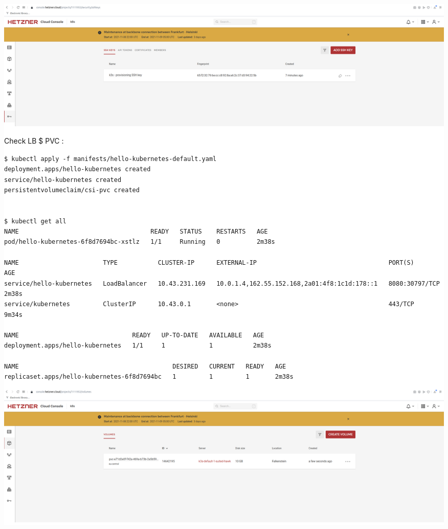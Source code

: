 <img src="pictures/k3s-hcloud-ssh_keys.png" width="900">


Check LB $ PVC :
```
$ kubectl apply -f manifests/hello-kubernetes-default.yaml 
deployment.apps/hello-kubernetes created
service/hello-kubernetes created
persistentvolumeclaim/csi-pvc created


$ kubectl get all 
NAME                                    READY   STATUS    RESTARTS   AGE
pod/hello-kubernetes-6f8d7694bc-xstlz   1/1     Running   0          2m38s

NAME                       TYPE           CLUSTER-IP      EXTERNAL-IP                                    PORT(S)          AGE
service/hello-kubernetes   LoadBalancer   10.43.231.169   10.0.1.4,162.55.152.168,2a01:4f8:1c1d:178::1   8080:30797/TCP   2m38s
service/kubernetes         ClusterIP      10.43.0.1       <none>                                         443/TCP          9m34s

NAME                               READY   UP-TO-DATE   AVAILABLE   AGE
deployment.apps/hello-kubernetes   1/1     1            1           2m38s

NAME                                          DESIRED   CURRENT   READY   AGE
replicaset.apps/hello-kubernetes-6f8d7694bc   1         1         1       2m38s

```

<img src="pictures/k3s-hcloud-hello-volume.png" width="900">